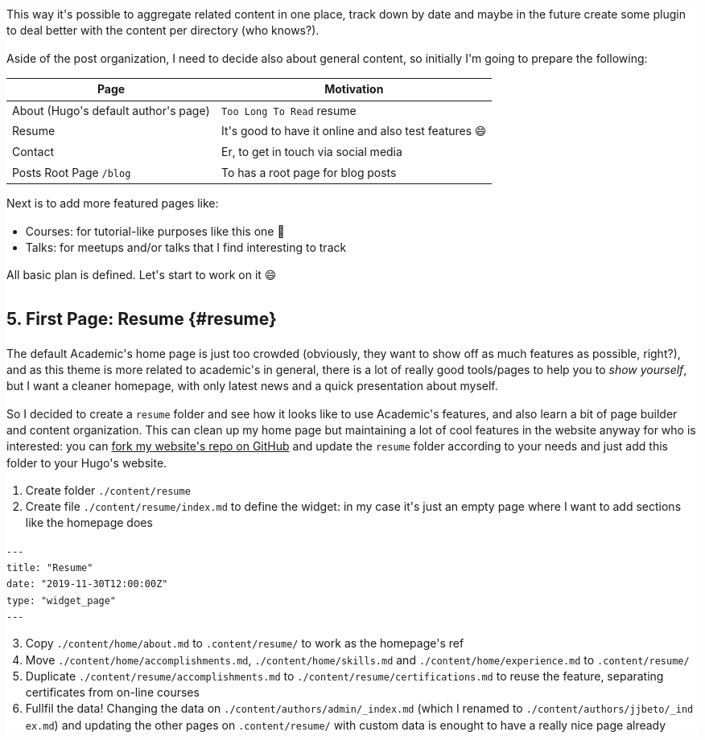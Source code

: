 This way it's possible to aggregate related content in one place, track down by date and maybe in the future create some plugin to deal better with the content per directory (who knows?).

Aside of the post organization, I need to decide also about general content, so initially I'm going to prepare the following:

| Page                                 | Motivation                                            |
| ------------------------------------ | ----------------------------------------------------- |
| About (Hugo's default author's page) | `Too Long To Read` resume                             |
| Resume                               | It's good to have it online and also test features 😄 |
| Contact                              | Er, to get in touch via social media                  |
| Posts Root Page `/blog`              | To has a root page for blog posts                     |

Next is to add more featured pages like:

+ Courses: for tutorial-like purposes like this one 🤔
+ Talks: for meetups and/or talks that I find interesting to track

All basic plan is defined. Let's start to work on it :smile:

## 5. First Page: Resume {#resume}

The default Academic's home page is just too crowded (obviously, they want to show off as much features as possible, right?), and as this theme is more related to academic's in general, there is a lot of really good tools/pages to help you to *show yourself*, but I want a cleaner homepage, with only latest news and a quick presentation about myself.

So I decided to create a `resume` folder and see how it looks like to use Academic's features, and also learn a bit of page builder and content organization. This can clean up my home page but maintaining a lot of cool features in the website anyway for who is interested: you can [fork my website's repo on GitHub](https://github.com/jjbeto/jjbeto.github.io/tree/source/content/resume) and update the `resume` folder according to your needs and just add this folder to your Hugo's website.

1. Create folder `./content/resume`
2. Create file `./content/resume/index.md` to define the widget: in my case it's just an empty page where I want to add sections like the homepage does

```
---
title: "Resume"
date: "2019-11-30T12:00:00Z"
type: "widget_page"
---
```

3. Copy `./content/home/about.md` to `.content/resume/` to work as the homepage's ref
4. Move `./content/home/accomplishments.md`, `./content/home/skills.md` and `./content/home/experience.md` to `.content/resume/`
5. Duplicate `./content/resume/accomplishments.md` to `./content/resume/certifications.md` to reuse the feature, separating certificates from on-line courses
6. Fullfil the data! Changing the data on `./content/authors/admin/_index.md` (which I renamed to `./content/authors/jjbeto/_index.md`) and updating the other pages on `.content/resume/` with custom data is enought to have a really nice page already
